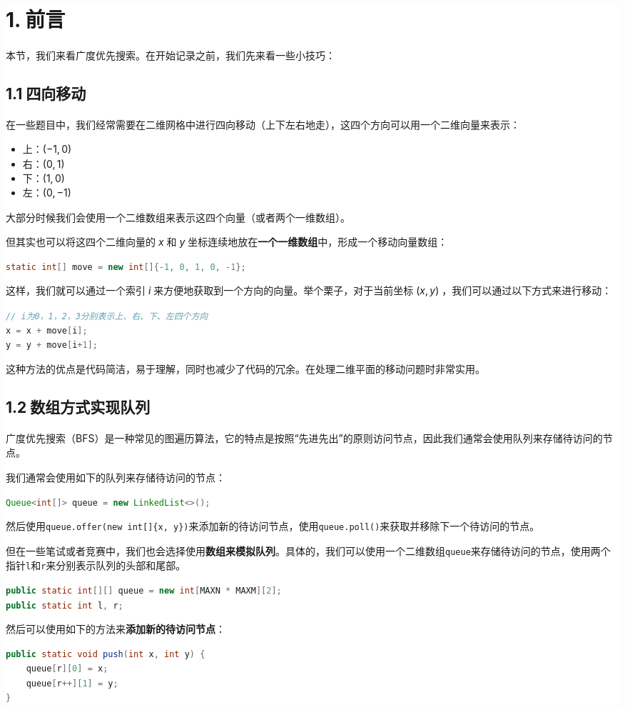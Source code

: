 # 1. 前言

本节，我们来看广度优先搜索。在开始记录之前，我们先来看一些小技巧：
## 1.1 四向移动

在一些题目中，我们经常需要在二维网格中进行四向移动（上下左右地走），这四个方向可以用一个二维向量来表示：

- 上：$(-1, 0)$
- 右：$(0, 1)$
- 下：$(1, 0)$
- 左：$(0, -1)$

大部分时候我们会使用一个二维数组来表示这四个向量（或者两个一维数组）。

但其实也可以将这四个二维向量的 $x$ 和 $y$ 坐标连续地放在**一个一维数组**中，形成一个移动向量数组：

```java
static int[] move = new int[]{-1, 0, 1, 0, -1};
```

这样，我们就可以通过一个索引 $i$ 来方便地获取到一个方向的向量。举个栗子，对于当前坐标 $(x, y)$ ，我们可以通过以下方式来进行移动：

```java
// i为0，1，2，3分别表示上、右、下、左四个方向
x = x + move[i];
y = y + move[i+1];
```

这种方法的优点是代码简洁，易于理解，同时也减少了代码的冗余。在处理二维平面的移动问题时非常实用。

## 1.2 数组方式实现队列

广度优先搜索（BFS）是一种常见的图遍历算法，它的特点是按照“先进先出”的原则访问节点，因此我们通常会使用队列来存储待访问的节点。

我们通常会使用如下的队列来存储待访问的节点：

```java
Queue<int[]> queue = new LinkedList<>();
```

然后使用`queue.offer(new int[]{x, y})`来添加新的待访问节点，使用`queue.poll()`来获取并移除下一个待访问的节点。

但在一些笔试或者竞赛中，我们也会选择使用**数组来模拟队列**。具体的，我们可以使用一个二维数组`queue`来存储待访问的节点，使用两个指针`l`和`r`来分别表示队列的头部和尾部。

```java
public static int[][] queue = new int[MAXN * MAXM][2];
public static int l, r;
```


然后可以使用如下的方法来**添加新的待访问节点**：

```java
public static void push(int x, int y) {
    queue[r][0] = x;
    queue[r++][1] = y;
}
```
